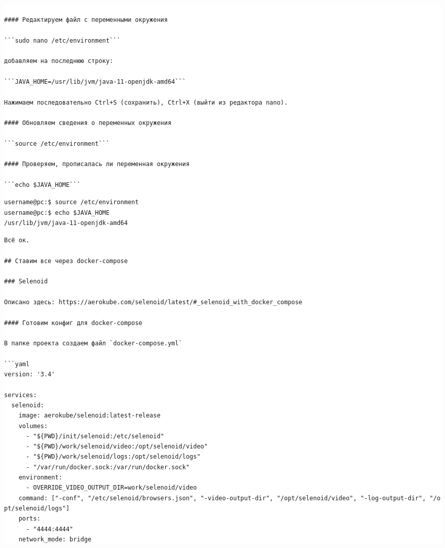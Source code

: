 ```

#### Редактируем файл с переменными окружения

```sudo nano /etc/environment```

добавляем на последнюю строку:

```JAVA_HOME=/usr/lib/jvm/java-11-openjdk-amd64```

Нажимаем последовательно Ctrl+S (сохранить), Ctrl+X (выйти из редактора nano).

#### Обновляем сведения о переменных окружения

```source /etc/environment```

#### Проверяем, прописалась ли переменная окружения

```echo $JAVA_HOME```

```
    username@pc:$ source /etc/environment
    username@pc:$ echo $JAVA_HOME
    /usr/lib/jvm/java-11-openjdk-amd64
```
Всё ок.

## Ставим все через docker-compose

### Selenoid

Описано здесь: https://aerokube.com/selenoid/latest/#_selenoid_with_docker_compose

#### Готовим конфиг для docker-compose

В папке проекта создаем файл `docker-compose.yml`

```yaml
version: '3.4'

services:
  selenoid:
    image: aerokube/selenoid:latest-release
    volumes:
      - "${PWD}/init/selenoid:/etc/selenoid"
      - "${PWD}/work/selenoid/video:/opt/selenoid/video"
      - "${PWD}/work/selenoid/logs:/opt/selenoid/logs"
      - "/var/run/docker.sock:/var/run/docker.sock"
    environment:
      - OVERRIDE_VIDEO_OUTPUT_DIR=work/selenoid/video
    command: ["-conf", "/etc/selenoid/browsers.json", "-video-output-dir", "/opt/selenoid/video", "-log-output-dir", "/opt/selenoid/logs"]
    ports:
      - "4444:4444"
    network_mode: bridge
```
